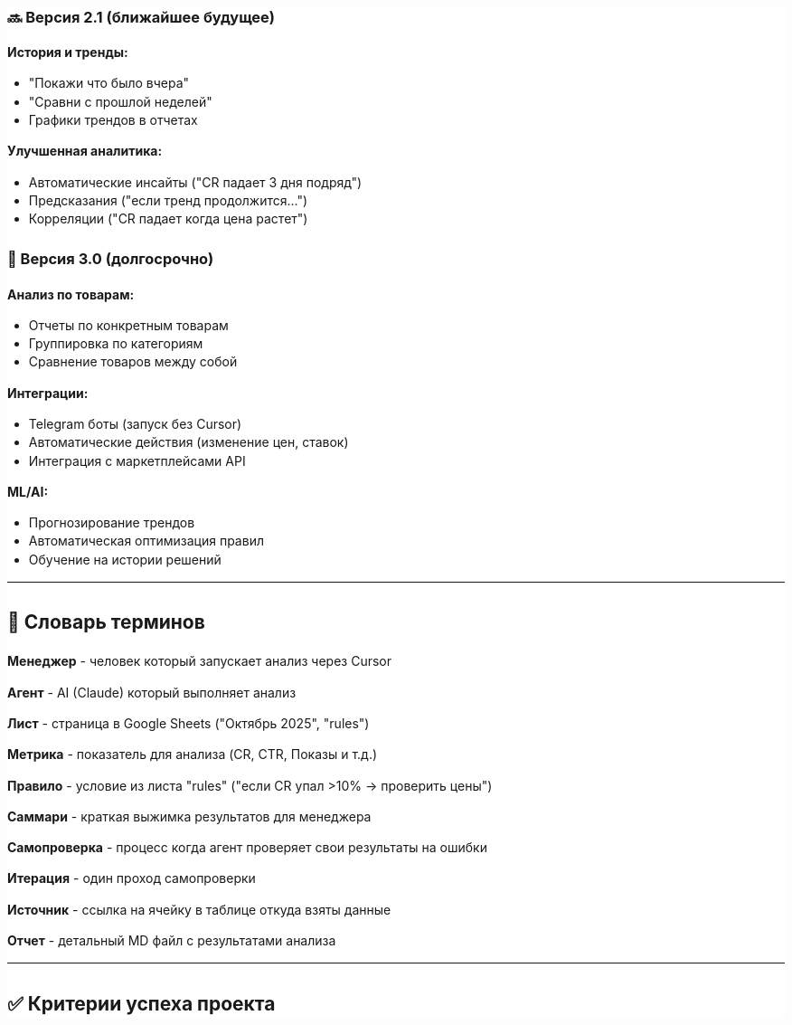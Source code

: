 ### 🔜 Версия 2.1 (ближайшее будущее)

**История и тренды:**
- "Покажи что было вчера"
- "Сравни с прошлой неделей"
- Графики трендов в отчетах

**Улучшенная аналитика:**
- Автоматические инсайты ("CR падает 3 дня подряд")
- Предсказания ("если тренд продолжится...")
- Корреляции ("CR падает когда цена растет")

### 🚀 Версия 3.0 (долгосрочно)

**Анализ по товарам:**
- Отчеты по конкретным товарам
- Группировка по категориям
- Сравнение товаров между собой

**Интеграции:**
- Telegram боты (запуск без Cursor)
- Автоматические действия (изменение цен, ставок)
- Интеграция с маркетплейсами API

**ML/AI:**
- Прогнозирование трендов
- Автоматическая оптимизация правил
- Обучение на истории решений

---

## 📖 Словарь терминов

**Менеджер** - человек который запускает анализ через Cursor

**Агент** - AI (Claude) который выполняет анализ

**Лист** - страница в Google Sheets ("Октябрь 2025", "rules")

**Метрика** - показатель для анализа (CR, CTR, Показы и т.д.)

**Правило** - условие из листа "rules" ("если CR упал >10% → проверить цены")

**Саммари** - краткая выжимка результатов для менеджера

**Самопроверка** - процесс когда агент проверяет свои результаты на ошибки

**Итерация** - один проход самопроверки

**Источник** - ссылка на ячейку в таблице откуда взяты данные

**Отчет** - детальный MD файл с результатами анализа

---

## ✅ Критерии успеха проекта
